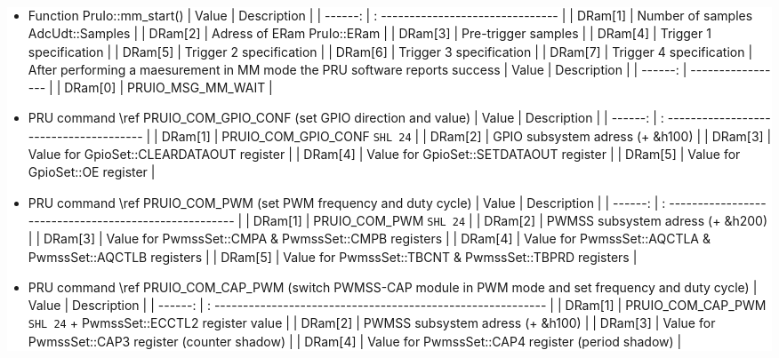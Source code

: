 
- Function PruIo::mm_start()
  |  Value  | Description                       |
  | ------: | : ------------------------------- |
  | DRam[1] | Number of samples AdcUdt::Samples |
  | DRam[2] | Adress of ERam PruIo::ERam        |
  | DRam[3] | Pre-trigger samples               |
  | DRam[4] | Trigger 1 specification           |
  | DRam[5] | Trigger 2 specification           |
  | DRam[6] | Trigger 3 specification           |
  | DRam[7] | Trigger 4 specification           |
  After performing a maesurement in MM mode the PRU software reports success
  |  Value  | Description       |
  | ------: | ----------------- |
  | DRam[0] | PRUIO_MSG_MM_WAIT |

- PRU command \ref PRUIO_COM_GPIO_CONF (set GPIO direction and value)
  |  Value  | Description                              |
  | ------: | : -------------------------------------- |
  | DRam[1] | PRUIO_COM_GPIO_CONF `SHL 24`             |
  | DRam[2] | GPIO subsystem adress (+ &h100)          |
  | DRam[3] | Value for GpioSet::CLEARDATAOUT register |
  | DRam[4] | Value for GpioSet::SETDATAOUT register   |
  | DRam[5] | Value for GpioSet::OE register           |

- PRU command \ref PRUIO_COM_PWM (set PWM frequency and duty cycle)
  |  Value  | Description                                             |
  | ------: | : ----------------------------------------------------- |
  | DRam[1] | PRUIO_COM_PWM `SHL 24`                                  |
  | DRam[2] | PWMSS subsystem adress (+ &h200)                        |
  | DRam[3] | Value for PwmssSet::CMPA & PwmssSet::CMPB registers     |
  | DRam[4] | Value for PwmssSet::AQCTLA & PwmssSet::AQCTLB registers |
  | DRam[5] | Value for PwmssSet::TBCNT & PwmssSet::TBPRD registers   |

- PRU command \ref PRUIO_COM_CAP_PWM (switch PWMSS-CAP module in PWM mode
  and set frequency and duty cycle)
  |  Value  | Description                                                  |
  | ------: | : ---------------------------------------------------------- |
  | DRam[1] | PRUIO_COM_CAP_PWM `SHL 24` + PwmssSet::ECCTL2 register value |
  | DRam[2] | PWMSS subsystem adress (+ &h100)                             |
  | DRam[3] | Value for PwmssSet::CAP3 register (counter shadow)           |
  | DRam[4] | Value for PwmssSet::CAP4 register (period shadow)            |
